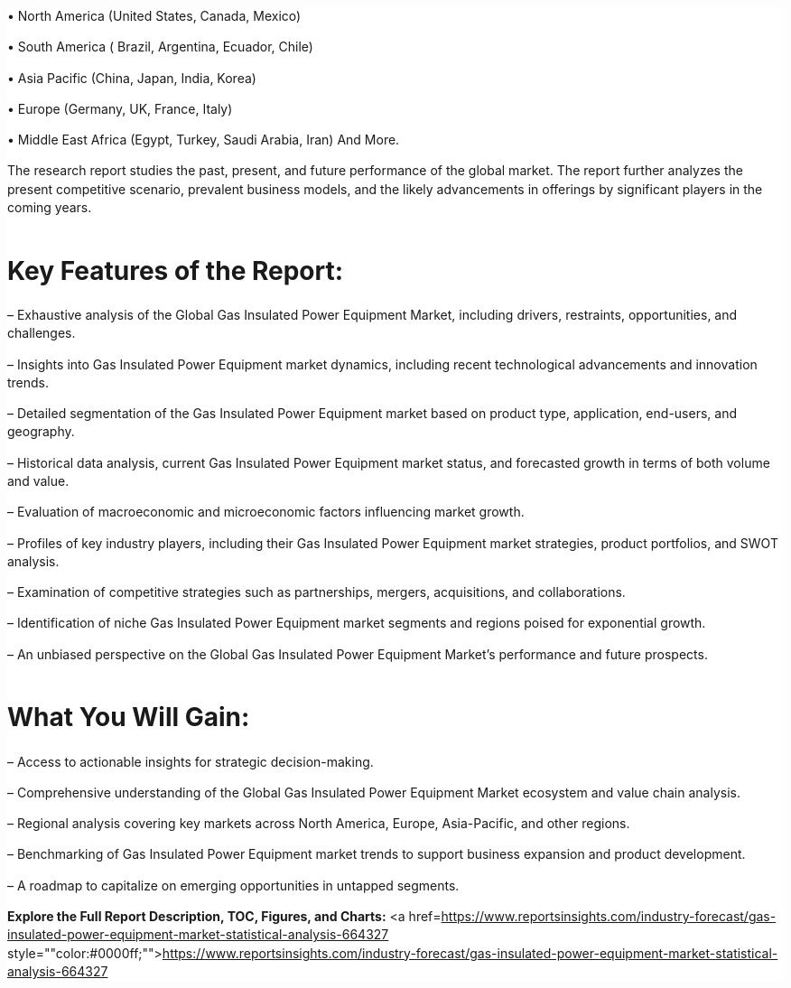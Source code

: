 • North America (United States, Canada, Mexico)

• South America ( Brazil, Argentina, Ecuador, Chile)

• Asia Pacific (China, Japan, India, Korea)

• Europe (Germany, UK, France, Italy)

• Middle East Africa (Egypt, Turkey, Saudi Arabia, Iran) And More.

The research report studies the past, present, and future performance of the global market. The report further analyzes the present competitive scenario, prevalent business models, and the likely advancements in offerings by significant players in the coming years.

# <strong>Key Features of the Report:</strong>

– Exhaustive analysis of the Global Gas Insulated Power Equipment Market, including drivers, restraints, opportunities, and challenges.

– Insights into Gas Insulated Power Equipment market dynamics, including recent technological advancements and innovation trends.

– Detailed segmentation of the Gas Insulated Power Equipment market based on product type, application, end-users, and geography.

– Historical data analysis, current Gas Insulated Power Equipment market status, and forecasted growth in terms of both volume and value.

– Evaluation of macroeconomic and microeconomic factors influencing market growth.

– Profiles of key industry players, including their Gas Insulated Power Equipment market strategies, product portfolios, and SWOT analysis.

– Examination of competitive strategies such as partnerships, mergers, acquisitions, and collaborations.

– Identification of niche Gas Insulated Power Equipment market segments and regions poised for exponential growth.

– An unbiased perspective on the Global Gas Insulated Power Equipment Market’s performance and future prospects.

# <strong>What You Will Gain:</strong>

– Access to actionable insights for strategic decision-making.

– Comprehensive understanding of the Global Gas Insulated Power Equipment Market ecosystem and value chain analysis.

– Regional analysis covering key markets across North America, Europe, Asia-Pacific, and other regions.

– Benchmarking of Gas Insulated Power Equipment market trends to support business expansion and product development.

– A roadmap to capitalize on emerging opportunities in untapped segments.

<strong>Explore the Full Report Description, TOC, Figures, and Charts:</strong>
<a href=https://www.reportsinsights.com/industry-forecast/gas-insulated-power-equipment-market-statistical-analysis-664327 style=""color:#0000ff;"">https://www.reportsinsights.com/industry-forecast/gas-insulated-power-equipment-market-statistical-analysis-664327</a>
